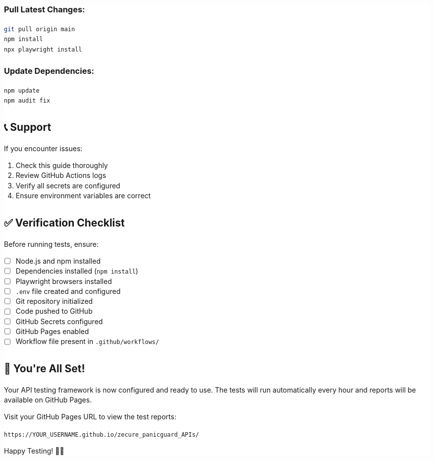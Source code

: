 ### Pull Latest Changes:
```bash
git pull origin main
npm install
npx playwright install
```

### Update Dependencies:
```bash
npm update
npm audit fix
```

## 📞 Support

If you encounter issues:
1. Check this guide thoroughly
2. Review GitHub Actions logs
3. Verify all secrets are configured
4. Ensure environment variables are correct

## ✅ Verification Checklist

Before running tests, ensure:

- [ ] Node.js and npm installed
- [ ] Dependencies installed (`npm install`)
- [ ] Playwright browsers installed
- [ ] `.env` file created and configured
- [ ] Git repository initialized
- [ ] Code pushed to GitHub
- [ ] GitHub Secrets configured
- [ ] GitHub Pages enabled
- [ ] Workflow file present in `.github/workflows/`

## 🎉 You're All Set!

Your API testing framework is now configured and ready to use. The tests will run automatically every hour and reports will be available on GitHub Pages.

Visit your GitHub Pages URL to view the test reports:
```
https://YOUR_USERNAME.github.io/zecure_panicguard_APIs/
```

Happy Testing! 🧪✨

